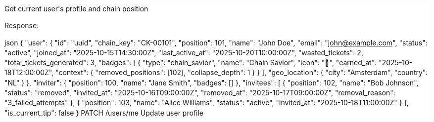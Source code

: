 Get current user's profile and chain position

Response:

json
{
  "user": {
    "id": "uuid",
    "chain_key": "CK-00101",
    "position": 101,
    "name": "John Doe",
    "email": "john@example.com",
    "status": "active",
    "joined_at": "2025-10-15T14:30:00Z",
    "last_active_at": "2025-10-20T10:00:00Z",
    "wasted_tickets": 2,
    "total_tickets_generated": 3,
    "badges": [
      {
        "type": "chain_savior",
        "name": "Chain Savior",
        "icon": "🦸",
        "earned_at": "2025-10-18T12:00:00Z",
        "context": {
          "removed_positions": [102],
          "collapse_depth": 1
        }
      }
    ],
    "geo_location": {
      "city": "Amsterdam",
      "country": "NL"
    }
  },
  "inviter": {
    "position": 100,
    "name": "Jane Smith",
    "badges": []
  },
  "invitees": [
    {
      "position": 102,
      "name": "Bob Johnson",
      "status": "removed",
      "invited_at": "2025-10-16T09:00:00Z",
      "removed_at": "2025-10-17T09:00:00Z",
      "removal_reason": "3_failed_attempts"
    },
    {
      "position": 103,
      "name": "Alice Williams",
      "status": "active",
      "invited_at": "2025-10-18T11:00:00Z"
    }
  ],
  "is_current_tip": false
}
PATCH /users/me
Update user profile
